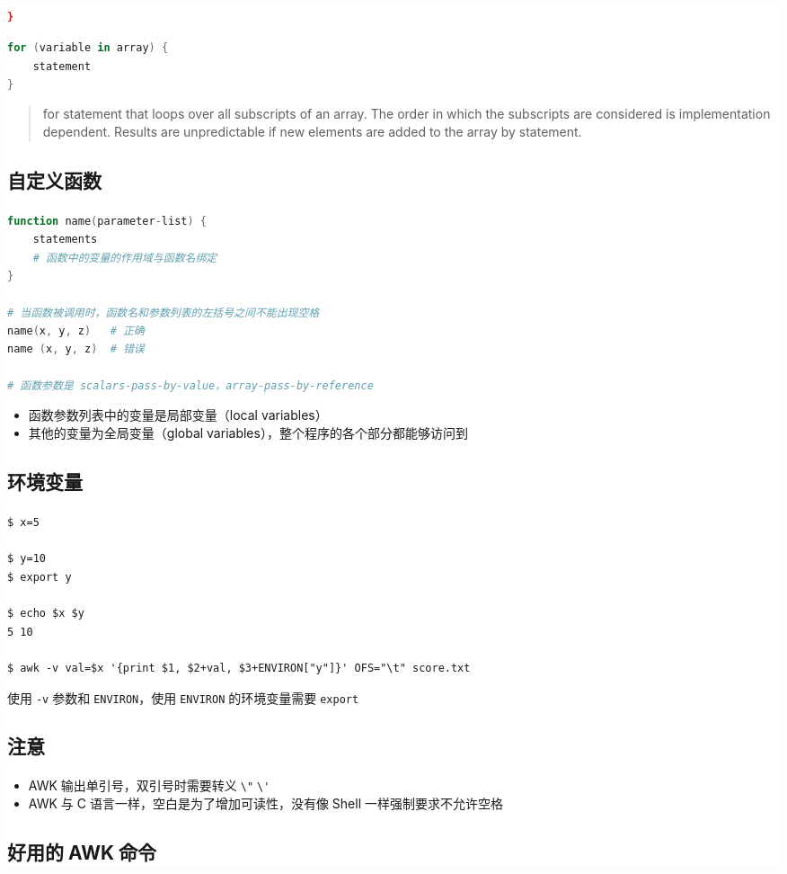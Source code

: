 ```awk
}
```

```awk
for (variable in array) {
    statement
}
```

> for statement that loops over all subscripts of an array. The order in which the subscripts are considered is implementation dependent. Results are unpredictable if new elements are added to the array by statement.

## 自定义函数

```awk
function name(parameter-list) {
    statements
    # 函数中的变量的作用域与函数名绑定
}

# 当函数被调用时，函数名和参数列表的左括号之间不能出现空格
name(x, y, z)   # 正确
name (x, y, z)  # 错误

# 函数参数是 scalars-pass-by-value，array-pass-by-reference
```

- 函数参数列表中的变量是局部变量（local variables）
- 其他的变量为全局变量（global variables），整个程序的各个部分都能够访问到

## 环境变量

```shell
$ x=5

$ y=10
$ export y

$ echo $x $y
5 10

$ awk -v val=$x '{print $1, $2+val, $3+ENVIRON["y"]}' OFS="\t" score.txt
```

使用 `-v` 参数和 `ENVIRON`，使用 `ENVIRON` 的环境变量需要 `export`

## 注意

- AWK 输出单引号，双引号时需要转义 `\"` `\'`
- AWK 与 C 语言一样，空白是为了增加可读性，没有像 Shell 一样强制要求不允许空格

## 好用的 AWK 命令
